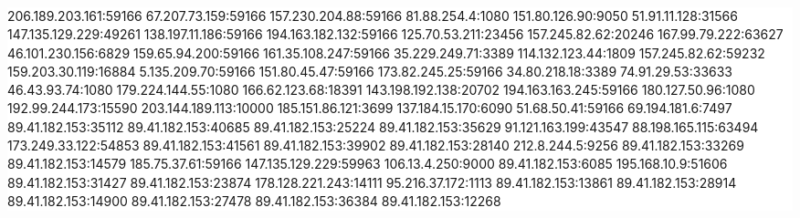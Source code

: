 206.189.203.161:59166
67.207.73.159:59166
157.230.204.88:59166
81.88.254.4:1080
151.80.126.90:9050
51.91.11.128:31566
147.135.129.229:49261
138.197.11.186:59166
194.163.182.132:59166
125.70.53.211:23456
157.245.82.62:20246
167.99.79.222:63627
46.101.230.156:6829
159.65.94.200:59166
161.35.108.247:59166
35.229.249.71:3389
114.132.123.44:1809
157.245.82.62:59232
159.203.30.119:16884
5.135.209.70:59166
151.80.45.47:59166
173.82.245.25:59166
34.80.218.18:3389
74.91.29.53:33633
46.43.93.74:1080
179.224.144.55:1080
166.62.123.68:18391
143.198.192.138:20702
194.163.163.245:59166
180.127.50.96:1080
192.99.244.173:15590
203.144.189.113:10000
185.151.86.121:3699
137.184.15.170:6090
51.68.50.41:59166
69.194.181.6:7497
89.41.182.153:35112
89.41.182.153:40685
89.41.182.153:25224
89.41.182.153:35629
91.121.163.199:43547
88.198.165.115:63494
173.249.33.122:54853
89.41.182.153:41561
89.41.182.153:39902
89.41.182.153:28140
212.8.244.5:9256
89.41.182.153:33269
89.41.182.153:14579
185.75.37.61:59166
147.135.129.229:59963
106.13.4.250:9000
89.41.182.153:6085
195.168.10.9:51606
89.41.182.153:31427
89.41.182.153:23874
178.128.221.243:14111
95.216.37.172:1113
89.41.182.153:13861
89.41.182.153:28914
89.41.182.153:14900
89.41.182.153:27478
89.41.182.153:36384
89.41.182.153:12268